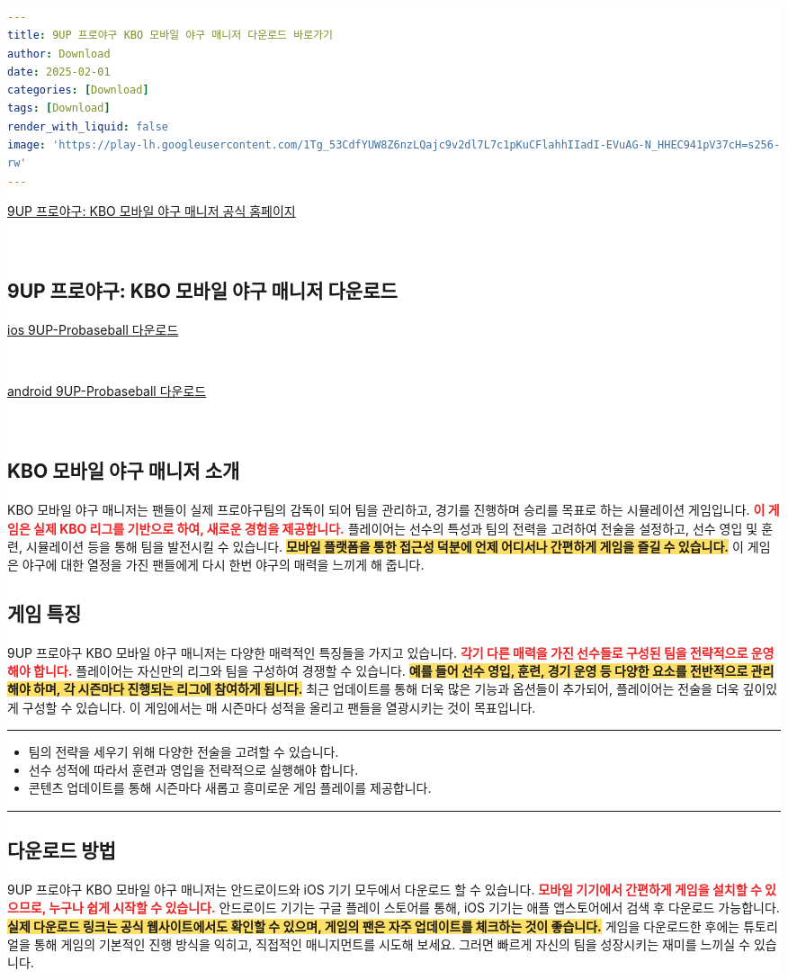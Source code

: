 ```yaml
---
title: 9UP 프로야구 KBO 모바일 야구 매니저 다운로드 바로가기
author: Download
date: 2025-02-01
categories: [Download]
tags: [Download]
render_with_liquid: false
image: 'https://play-lh.googleusercontent.com/1Tg_53CdfYUW8Z6nzLQajc9v2dl7L7c1pKuCFlahhIIadI-EVuAG-N_HHEC941pV37cH=s256-rw'
---
```

<p><a class='click-button' title='9UP 프로야구: KBO 모바일 야구 매니저' href='https://game.naver.com/lounge/9UP_Probaseball/home' rel='nofollow'>9UP 프로야구: KBO 모바일 야구 매니저 공식 홈페이지</a></p><br>
<h2 id='9UP 프로야구: KBO 모바일 야구 매니저_다운로드'>9UP 프로야구: KBO 모바일 야구 매니저 다운로드</h2>
<p><a class="click-button ios" title="9UP-Probaseball 다운로드" href="https://apps.apple.com/kr/app/9up-%ED%94%84%EB%A1%9C%EC%95%BC%EA%B5%AC-kbo-%EB%AA%A8%EB%B0%94%EC%9D%BC-%EC%95%BC%EA%B5%AC-%EB%A7%A4%EB%8B%88%EC%A0%80/id1548445648" rel="nofollow">ios 9UP-Probaseball 다운로드</a></p><br>
<p><a class="click-button android" title="9UP-Probaseball 다운로드" href="https://play.google.comhttps://play.google.com/store/apps/details?id=com.aceproject.mpbr.aos.dist" rel="nofollow">android 9UP-Probaseball 다운로드</a></p><br>


<h2 id='KBO_모바일_야구_매니저_소개'>KBO 모바일 야구 매니저 소개</h2>

<p>KBO 모바일 야구 매니저는 팬들이 실제 프로야구팀의 감독이 되어 팀을 관리하고, 경기를 진행하며 승리를 목표로 하는 시뮬레이션 게임입니다. <b><span style="color: #ee2323;">이 게임은 실제 KBO 리그를 기반으로 하여, 새로운 경험을 제공합니다.</span></b> 플레이어는 선수의 특성과 팀의 전력을 고려하여 전술을 설정하고, 선수 영입 및 훈련, 시뮬레이션 등을 통해 팀을 발전시킬 수 있습니다. <b><span style="background-color: #ffe066;">모바일 플랫폼을 통한 접근성 덕분에 언제 어디서나 간편하게 게임을 즐길 수 있습니다.</span></b> 이 게임은 야구에 대한 열정을 가진 팬들에게 다시 한번 야구의 매력을 느끼게 해 줍니다.</p>

<h2 id='게임_특징'>게임 특징</h2>

<p>9UP 프로야구 KBO 모바일 야구 매니저는 다양한 매력적인 특징들을 가지고 있습니다. <b><span style="color: #ee2323;">각기 다른 매력을 가진 선수들로 구성된 팀을 전략적으로 운영해야 합니다.</span></b> 플레이어는 자신만의 리그와 팀을 구성하여 경쟁할 수 있습니다. <b><span style="background-color: #ffe066;">예를 들어 선수 영입, 훈련, 경기 운영 등 다양한 요소를 전반적으로 관리해야 하며, 각 시즌마다 진행되는 리그에 참여하게 됩니다.</span></b> 최근 업데이트를 통해 더욱 많은 기능과 옵션들이 추가되어, 플레이어는 전술을 더욱 깊이있게 구성할 수 있습니다. 이 게임에서는 매 시즌마다 성적을 올리고 팬들을 열광시키는 것이 목표입니다.</p>

<hr />

<ul>
    <li>팀의 전략을 세우기 위해 다양한 전술을 고려할 수 있습니다.</li>
    <li>선수 성적에 따라서 훈련과 영입을 전략적으로 실행해야 합니다.</li>
    <li>콘텐츠 업데이트를 통해 시즌마다 새롭고 흥미로운 게임 플레이를 제공합니다.</li>
</ul>

<hr />

<h2 id='다운로드_방법'>다운로드 방법</h2>

<p>9UP 프로야구 KBO 모바일 야구 매니저는 안드로이드와 iOS 기기 모두에서 다운로드 할 수 있습니다. <b><span style="color: #ee2323;">모바일 기기에서 간편하게 게임을 설치할 수 있으므로, 누구나 쉽게 시작할 수 있습니다.</span></b> 안드로이드 기기는 구글 플레이 스토어를 통해, iOS 기기는 애플 앱스토어에서 검색 후 다운로드 가능합니다. <b><span style="background-color: #ffe066;">실제 다운로드 링크는 공식 웹사이트에서도 확인할 수 있으며, 게임의 팬은 자주 업데이트를 체크하는 것이 좋습니다.</span></b> 게임을 다운로드한 후에는 튜토리얼을 통해 게임의 기본적인 진행 방식을 익히고, 직접적인 매니지먼트를 시도해 보세요. 그러면 빠르게 자신의 팀을 성장시키는 재미를 느끼실 수 있습니다.</p>
